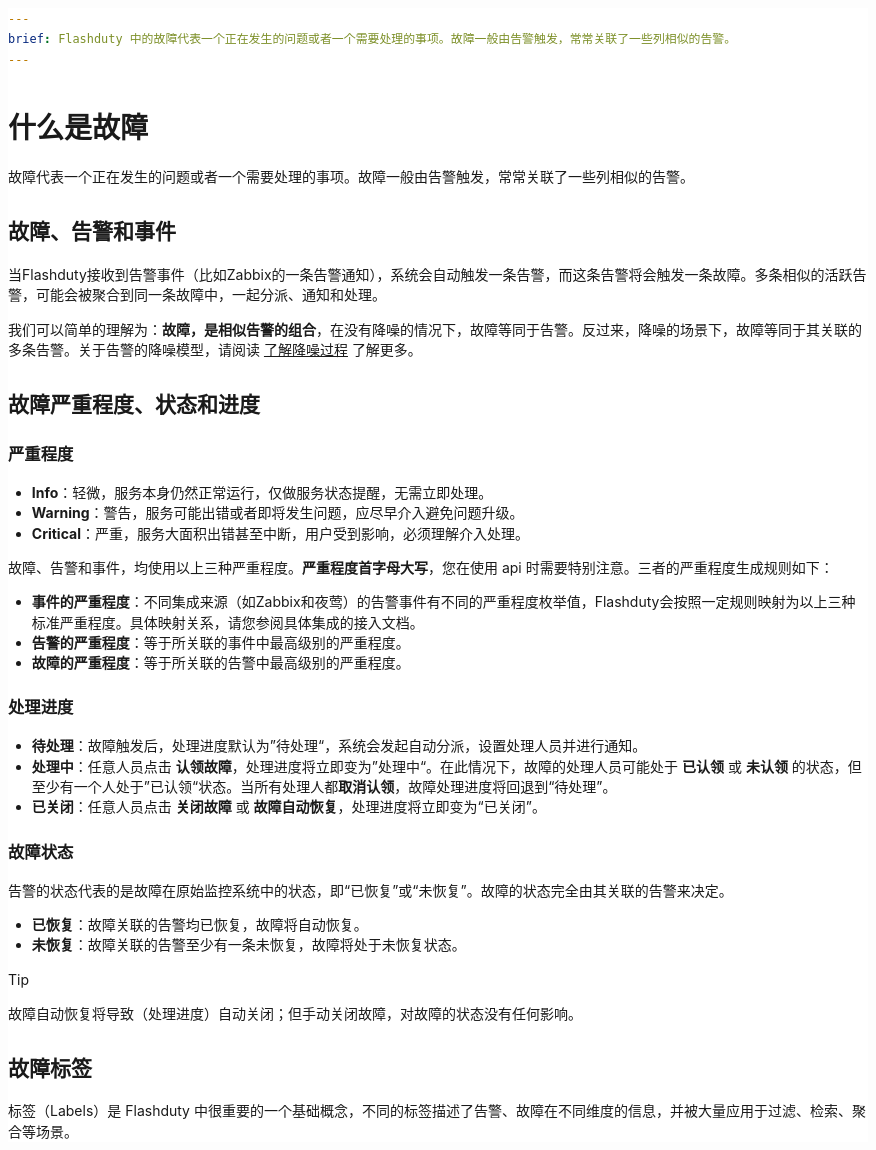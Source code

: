 ```yaml
---
brief: Flashduty 中的故障代表一个正在发生的问题或者一个需要处理的事项。故障一般由告警触发，常常关联了一些列相似的告警。
---
```


# 什么是故障

故障代表一个正在发生的问题或者一个需要处理的事项。故障一般由告警触发，常常关联了一些列相似的告警。

## 故障、告警和事件

当Flashduty接收到告警事件（比如Zabbix的一条告警通知），系统会自动触发一条告警，而这条告警将会触发一条故障。多条相似的活跃告警，可能会被聚合到同一条故障中，一起分派、通知和处理。

我们可以简单的理解为：**故障，是相似告警的组合**，在没有降噪的情况下，故障等同于告警。反过来，降噪的场景下，故障等同于其关联的多条告警。关于告警的降噪模型，请阅读 [了解降噪过程](doc-4185939) 了解更多。

## 故障严重程度、状态和进度

### 严重程度

- **Info**：轻微，服务本身仍然正常运行，仅做服务状态提醒，无需立即处理。
- **Warning**：警告，服务可能出错或者即将发生问题，应尽早介入避免问题升级。
- **Critical**：严重，服务大面积出错甚至中断，用户受到影响，必须理解介入处理。

故障、告警和事件，均使用以上三种严重程度。**严重程度首字母大写**，您在使用 api 时需要特别注意。三者的严重程度生成规则如下：

- **事件的严重程度**：不同集成来源（如Zabbix和夜莺）的告警事件有不同的严重程度枚举值，Flashduty会按照一定规则映射为以上三种标准严重程度。具体映射关系，请您参阅具体集成的接入文档。
- **告警的严重程度**：等于所关联的事件中最高级别的严重程度。
- **故障的严重程度**：等于所关联的告警中最高级别的严重程度。

### 处理进度

- **待处理**：故障触发后，处理进度默认为”待处理“，系统会发起自动分派，设置处理人员并进行通知。
- **处理中**：任意人员点击 **认领故障**，处理进度将立即变为”处理中“。在此情况下，故障的处理人员可能处于 **已认领** 或 **未认领** 的状态，但至少有一个人处于”已认领“状态。当所有处理人都**取消认领**，故障处理进度将回退到“待处理”。
- **已关闭**：任意人员点击 **关闭故障** 或 **故障自动恢复**，处理进度将立即变为“已关闭”。

### 故障状态

告警的状态代表的是故障在原始监控系统中的状态，即“已恢复”或“未恢复”。故障的状态完全由其关联的告警来决定。

- **已恢复**：故障关联的告警均已恢复，故障将自动恢复。
- **未恢复**：故障关联的告警至少有一条未恢复，故障将处于未恢复状态。

> [!TIP]
> 故障自动恢复将导致（处理进度）自动关闭；但手动关闭故障，对故障的状态没有任何影响。

## 故障标签

标签（Labels）是 Flashduty 中很重要的一个基础概念，不同的标签描述了告警、故障在不同维度的信息，并被大量应用于过滤、检索、聚合等场景。
